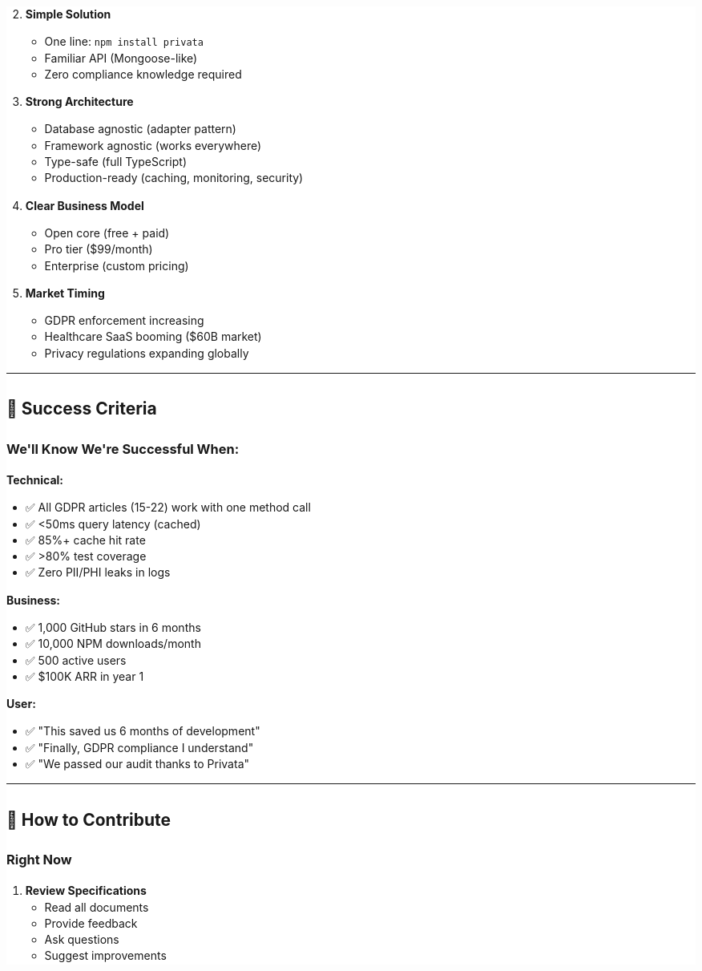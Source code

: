 2. **Simple Solution**
   - One line: `npm install privata`
   - Familiar API (Mongoose-like)
   - Zero compliance knowledge required

3. **Strong Architecture**
   - Database agnostic (adapter pattern)
   - Framework agnostic (works everywhere)
   - Type-safe (full TypeScript)
   - Production-ready (caching, monitoring, security)

4. **Clear Business Model**
   - Open core (free + paid)
   - Pro tier ($99/month)
   - Enterprise (custom pricing)

5. **Market Timing**
   - GDPR enforcement increasing
   - Healthcare SaaS booming ($60B market)
   - Privacy regulations expanding globally

---

## 🎯 Success Criteria

### We'll Know We're Successful When:

**Technical:**
- ✅ All GDPR articles (15-22) work with one method call
- ✅ <50ms query latency (cached)
- ✅ 85%+ cache hit rate
- ✅ >80% test coverage
- ✅ Zero PII/PHI leaks in logs

**Business:**
- ✅ 1,000 GitHub stars in 6 months
- ✅ 10,000 NPM downloads/month
- ✅ 500 active users
- ✅ $100K ARR in year 1

**User:**
- ✅ "This saved us 6 months of development"
- ✅ "Finally, GDPR compliance I understand"
- ✅ "We passed our audit thanks to Privata"

---

## 🤝 How to Contribute

### Right Now

1. **Review Specifications**
   - Read all documents
   - Provide feedback
   - Ask questions
   - Suggest improvements
